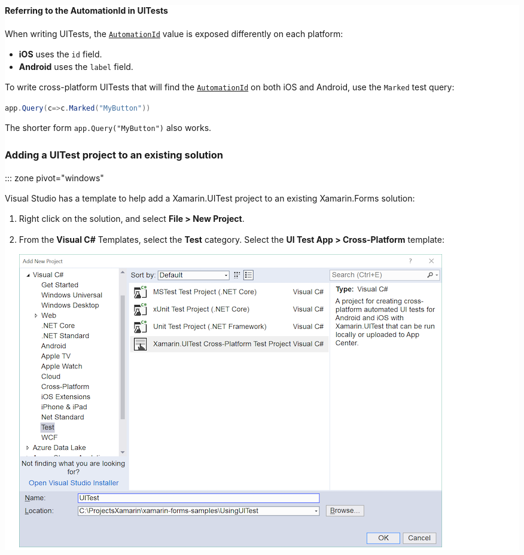 #### Referring to the AutomationId in UITests

When writing UITests, the [`AutomationId`](xref:Xamarin.Forms.Element.AutomationId) value is exposed differently on each platform:

- **iOS** uses the `id` field.
- **Android** uses the `label` field.

To write cross-platform UITests that will find the [`AutomationId`](xref:Xamarin.Forms.Element.AutomationId) on both iOS and Android, use the `Marked` test query:

```csharp
app.Query(c=>c.Marked("MyButton"))
```

The shorter form `app.Query("MyButton")` also works.

### Adding a UITest project to an existing solution

::: zone pivot="windows"

Visual Studio has a template to help add a Xamarin.UITest project to an existing Xamarin.Forms solution:

1. Right click on the solution, and select **File > New Project**.
1. From the **Visual C#** Templates, select the **Test** category. Select the **UI Test App > Cross-Platform** template:

    ![Add New Project](images/get-started-xamarin-forms-08-new-uitest-project-vs.png "Add New Project")

